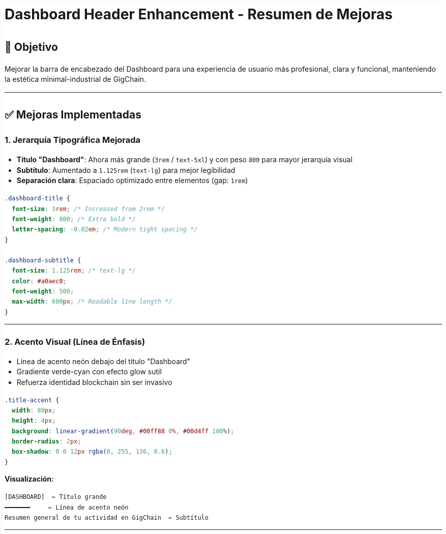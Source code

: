 # Dashboard Header Enhancement - Resumen de Mejoras

## 🎯 Objetivo
Mejorar la barra de encabezado del Dashboard para una experiencia de usuario más profesional, clara y funcional, manteniendo la estética minimal-industrial de GigChain.

---

## ✅ Mejoras Implementadas

### 1. **Jerarquía Tipográfica Mejorada**
- **Título "Dashboard"**: Ahora más grande (`3rem` / `text-5xl`) y con peso `800` para mayor jerarquía visual
- **Subtítulo**: Aumentado a `1.125rem` (`text-lg`) para mejor legibilidad
- **Separación clara**: Espaciado optimizado entre elementos (gap: `1rem`)

```css
.dashboard-title {
  font-size: 3rem; /* Increased from 2rem */
  font-weight: 800; /* Extra bold */
  letter-spacing: -0.02em; /* Modern tight spacing */
}

.dashboard-subtitle {
  font-size: 1.125rem; /* text-lg */
  color: #a0aec0;
  font-weight: 500;
  max-width: 600px; /* Readable line length */
}
```

---

### 2. **Acento Visual (Línea de Énfasis)**
- Línea de acento neón debajo del título "Dashboard"
- Gradiente verde-cyan con efecto glow sutil
- Refuerza identidad blockchain sin ser invasivo

```css
.title-accent {
  width: 80px;
  height: 4px;
  background: linear-gradient(90deg, #00ff88 0%, #00d4ff 100%);
  border-radius: 2px;
  box-shadow: 0 0 12px rgba(0, 255, 136, 0.6);
}
```

**Visualización:**
```
[DASHBOARD]  ← Título grande
━━━━━━━     ← Línea de acento neón
Resumen general de tu actividad en GigChain  ← Subtítulo
```

---